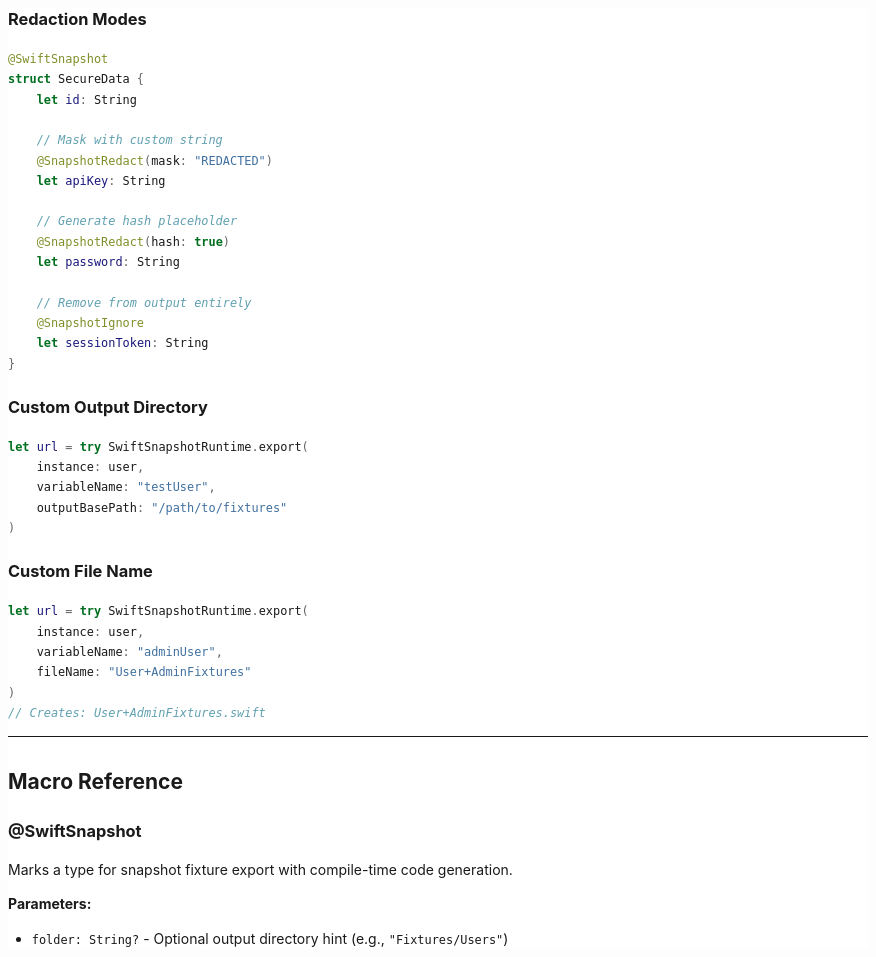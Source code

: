 ### Redaction Modes

```swift
@SwiftSnapshot
struct SecureData {
    let id: String
    
    // Mask with custom string
    @SnapshotRedact(mask: "REDACTED")
    let apiKey: String
    
    // Generate hash placeholder
    @SnapshotRedact(hash: true)
    let password: String
    
    // Remove from output entirely
    @SnapshotIgnore
    let sessionToken: String
}
```

### Custom Output Directory

```swift
let url = try SwiftSnapshotRuntime.export(
    instance: user,
    variableName: "testUser",
    outputBasePath: "/path/to/fixtures"
)
```

### Custom File Name

```swift
let url = try SwiftSnapshotRuntime.export(
    instance: user,
    variableName: "adminUser",
    fileName: "User+AdminFixtures"
)
// Creates: User+AdminFixtures.swift
```

---

## Macro Reference

### @SwiftSnapshot

Marks a type for snapshot fixture export with compile-time code generation.

**Parameters:**
- `folder: String?` - Optional output directory hint (e.g., `"Fixtures/Users"`)
